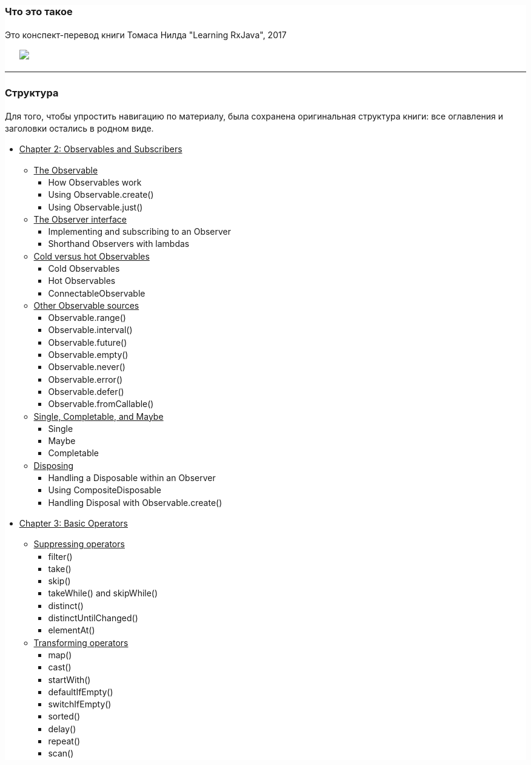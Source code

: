 ### Что это такое

Это конспект-перевод книги Томаса Нилда "Learning RxJava", 2017

<ul>
<img src="https://github.com/rcd27/workbook/blob/master/learning-rxjava/learning-rxjava.jpg" width="250">
</ul>

-----

### Структура

Для того, чтобы упростить навигацию по материалу, была сохранена оригинальная структура книги: все оглавления и заголовки остались в родном виде.

- [Chapter 2: Observables and Subscribers](#observables-and-subscribers)
    - [The Observable](#observable)
        - How Observables work
        - Using Observable.create()
        - Using Observable.just()
    - [The Observer interface](#Интерфейс-observer)
        - Implementing and subscribing to an Observer
        - Shorthand Observers with lambdas
    - [Cold versus hot Observables](#cold-vs-hot)
        - Cold Observables
        - Hot Observables
        - ConnectableObservable
    - [Other Observable sources](#Другие-фабрики-для-создания-Observable)
        - Observable.range()
        - Observable.interval()
        - Observable.future()
        - Observable.empty()
        - Observable.never()
        - Observable.error()
        - Observable.defer()
        - Observable.fromCallable()
    - [Single, Completable, and Maybe](#single-completable-maybe)
        - Single
        - Maybe
        - Completable
    - [Disposing](#disposing)
        - Handling a Disposable within an Observer
        - Using CompositeDisposable
        - Handling Disposal with Observable.create()

- [Chapter 3: Basic Operators](#basic-operators)
    - [Suppressing operators](#suppressing-operators)
        - filter()
        - take()
        - skip()
        - takeWhile() and skipWhile()
        - distinct()
        - distinctUntilChanged()
        - elementAt()
    - [Transforming operators](#transforming-operators)
        - map()
        - cast()
        - startWith()
        - defaultIfEmpty()
        - switchIfEmpty()
        - sorted()
        - delay()
        - repeat()
        - scan()